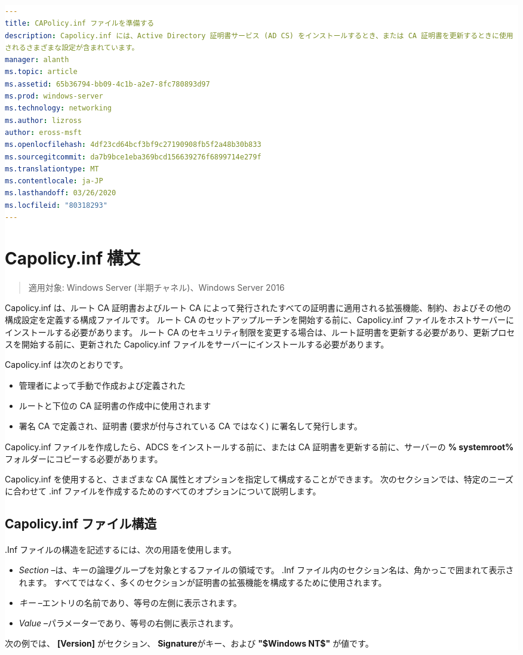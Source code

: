 ```yaml
---
title: CAPolicy.inf ファイルを準備する
description: Capolicy.inf には、Active Directory 証明書サービス (AD CS) をインストールするとき、または CA 証明書を更新するときに使用されるさまざまな設定が含まれています。
manager: alanth
ms.topic: article
ms.assetid: 65b36794-bb09-4c1b-a2e7-8fc780893d97
ms.prod: windows-server
ms.technology: networking
ms.author: lizross
author: eross-msft
ms.openlocfilehash: 4df23cd64bcf3bf9c27190908fb5f2a48b30b833
ms.sourcegitcommit: da7b9bce1eba369bcd156639276f6899714e279f
ms.translationtype: MT
ms.contentlocale: ja-JP
ms.lasthandoff: 03/26/2020
ms.locfileid: "80318293"
---
```

# <a name="capolicyinf-syntax"></a>Capolicy.inf 構文
>   適用対象: Windows Server (半期チャネル)、Windows Server 2016

Capolicy.inf は、ルート CA 証明書およびルート CA によって発行されたすべての証明書に適用される拡張機能、制約、およびその他の構成設定を定義する構成ファイルです。 ルート CA のセットアップルーチンを開始する前に、Capolicy.inf ファイルをホストサーバーにインストールする必要があります。 ルート CA のセキュリティ制限を変更する場合は、ルート証明書を更新する必要があり、更新プロセスを開始する前に、更新された Capolicy.inf ファイルをサーバーにインストールする必要があります。

Capolicy.inf は次のとおりです。

-   管理者によって手動で作成および定義された

-   ルートと下位の CA 証明書の作成中に使用されます

-   署名 CA で定義され、証明書 (要求が付与されている CA ではなく) に署名して発行します。

Capolicy.inf ファイルを作成したら、ADCS をインストールする前に、または CA 証明書を更新する前に、サーバーの **% systemroot%** フォルダーにコピーする必要があります。

Capolicy.inf を使用すると、さまざまな CA 属性とオプションを指定して構成することができます。 次のセクションでは、特定のニーズに合わせて .inf ファイルを作成するためのすべてのオプションについて説明します。

## <a name="capolicyinf-file-structure"></a>Capolicy.inf ファイル構造

.Inf ファイルの構造を記述するには、次の用語を使用します。

-   _Section_ –は、キーの論理グループを対象とするファイルの領域です。 .Inf ファイル内のセクション名は、角かっこで囲まれて表示されます。 すべてではなく、多くのセクションが証明書の拡張機能を構成するために使用されます。

-   _キー_ –エントリの名前であり、等号の左側に表示されます。

-   _Value_ –パラメーターであり、等号の右側に表示されます。

次の例では、 **[Version]** がセクション、 **Signature**がキー、および **"\$Windows NT\$"** が値です。
